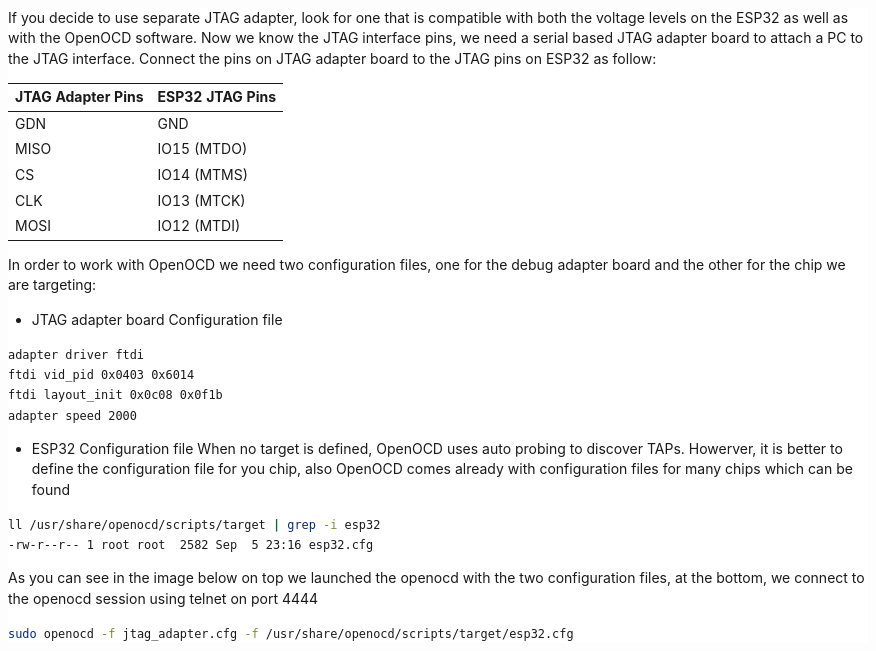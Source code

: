 
If you decide to use separate JTAG adapter, look for one that is compatible with both the voltage levels on the ESP32 as well as with the OpenOCD software. 
Now we know the JTAG interface pins, we need a serial based JTAG adapter board to attach a PC to the JTAG interface. Connect the pins on JTAG adapter board to the JTAG pins on ESP32 as follow:

|JTAG Adapter Pins| ESP32 JTAG Pins|
| --  | -- |
|GDN  | GND |
|MISO |IO15 (MTDO) |
|CS   |IO14 (MTMS) |
|CLK  |IO13 (MTCK) |
|MOSI |IO12 (MTDI) |



In order to work with OpenOCD we need two configuration files, one for the debug adapter board and the other for the chip we are targeting:

- JTAG adapter board Configuration file

```sh
adapter driver ftdi
ftdi vid_pid 0x0403 0x6014 
ftdi layout_init 0x0c08 0x0f1b
adapter speed 2000
```

- ESP32 Configuration file
When no target is defined, OpenOCD uses auto probing to discover TAPs. Howerver, it is better to define the configuration file for you chip, also OpenOCD comes already with configuration files for many chips which can be found

```sh
ll /usr/share/openocd/scripts/target | grep -i esp32
-rw-r--r-- 1 root root  2582 Sep  5 23:16 esp32.cfg
```

As you can see in the image below on top we launched the openocd with the two configuration files, at the bottom, we connect to the openocd session using telnet on port 4444

```sh
sudo openocd -f jtag_adapter.cfg -f /usr/share/openocd/scripts/target/esp32.cfg
```
